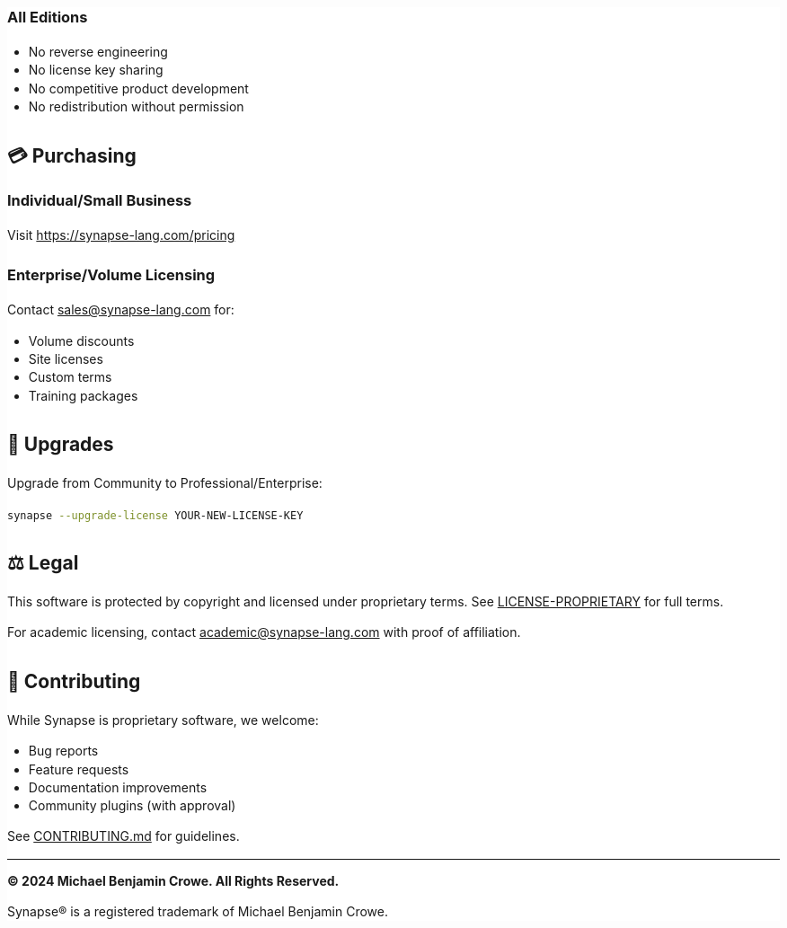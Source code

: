 ### All Editions
- No reverse engineering
- No license key sharing
- No competitive product development
- No redistribution without permission

## 💳 Purchasing

### Individual/Small Business
Visit https://synapse-lang.com/pricing

### Enterprise/Volume Licensing
Contact sales@synapse-lang.com for:
- Volume discounts
- Site licenses
- Custom terms
- Training packages

## 🔄 Upgrades

Upgrade from Community to Professional/Enterprise:
```bash
synapse --upgrade-license YOUR-NEW-LICENSE-KEY
```

## ⚖️ Legal

This software is protected by copyright and licensed under proprietary terms.
See [LICENSE-PROPRIETARY](LICENSE-PROPRIETARY) for full terms.

For academic licensing, contact academic@synapse-lang.com with proof of affiliation.

## 🤝 Contributing

While Synapse is proprietary software, we welcome:
- Bug reports
- Feature requests
- Documentation improvements
- Community plugins (with approval)

See [CONTRIBUTING.md](CONTRIBUTING.md) for guidelines.

---

**© 2024 Michael Benjamin Crowe. All Rights Reserved.**

Synapse® is a registered trademark of Michael Benjamin Crowe.